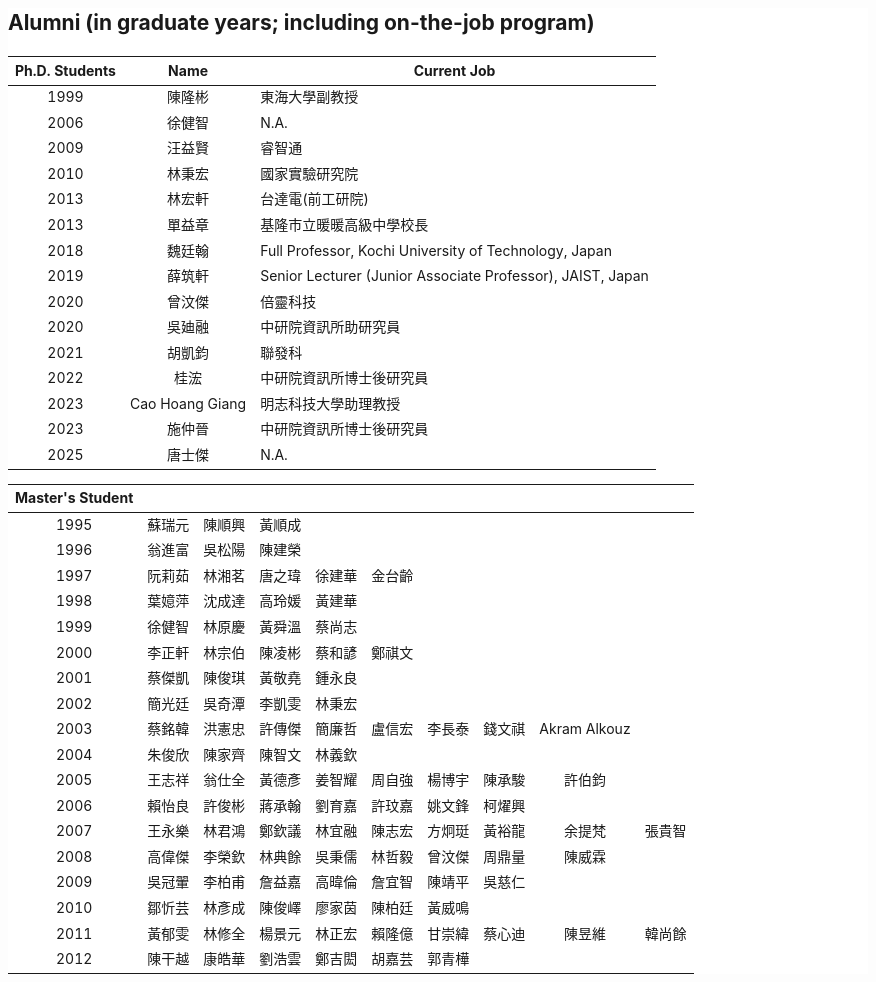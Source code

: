 ## Alumni (in graduate years; including on-the-job program)

| Ph.D. Students |  Name  | Current Job                         |
| :------------: | :----: | ----------------------------------- |
|      1999      | 陳隆彬 | 東海大學副教授                      |
|      2006      | 徐健智 | N.A.                                |
|      2009      | 汪益賢 | 睿智通                              |
|      2010      | 林秉宏 | 國家實驗研究院                      |
|      2013      | 林宏軒 | 台達電(前工研院)                    |
|      2013      | 單益章 | 基隆市立暖暖高級中學校長            |
|      2018      | 魏廷翰 | Full Professor, Kochi University of Technology, Japan |
|      2019      | 薛筑軒 | Senior Lecturer (Junior Associate Professor), JAIST, Japan |
|      2020      | 曾汶傑 | 倍靈科技                            |
|      2020      | 吳廸融 | 中研院資訊所助研究員                |
|      2021      | 胡凱鈞 | 聯發科                              |
|      2022      |  桂浤  | 中研院資訊所博士後研究員            |
|      2023      | Cao Hoang Giang | 明志科技大學助理教授        |
|      2023      |  施仲晉  | 中研院資訊所博士後研究員            |
|      2025      |  唐士傑  | N.A.                              |

| Master's Student |        |        |        |        |          |                 |                 |                  |        |
| :--------------: | :----: | :----: | :----: | :----: | :------: | :-------------: | :-------------: | :--------------: | :----: |
|       1995       | 蘇瑞元 | 陳順興 | 黃順成 |        |          |                 |                 |                  |        |
|       1996       | 翁進富 | 吳松陽 | 陳建榮 |        |          |                 |                 |                  |        |
|       1997       | 阮莉茹 | 林湘茗 | 唐之瑋 | 徐建華 |  金台齡  |                 |                 |                  |        |
|       1998       | 葉嬑萍 | 沈成達 | 高玲媛 | 黃建華 |          |                 |                 |                  |        |
|       1999       | 徐健智 | 林原慶 | 黃舜溫 | 蔡尚志 |          |                 |                 |                  |        |
|       2000       | 李正軒 | 林宗伯 | 陳凌彬 | 蔡和諺 |  鄭祺文  |                 |                 |                  |        |
|       2001       | 蔡傑凱 | 陳俊琪 | 黃敬堯 | 鍾永良 |          |                 |                 |                  |        |
|       2002       | 簡光廷 | 吳奇潭 | 李凱雯 | 林秉宏 |          |                 |                 |                  |        |
|       2003       | 蔡銘韓 | 洪憲忠 | 許傳傑 | 簡廉哲 |  盧信宏  |     李長泰      |     錢文祺      |   Akram Alkouz   |
|       2004       | 朱俊欣 | 陳家齊 | 陳智文 | 林義欽 |          |                 |                 |                  |        |
|       2005       | 王志祥 | 翁仕全 | 黃德彥 | 姜智耀 |  周自強  |     楊博宇      |     陳承駿      |      許伯鈞      |        |
|       2006       | 賴怡良 | 許俊彬 | 蔣承翰 | 劉育嘉 |  許玟嘉  |     姚文鋒      |     柯燿興      |                  |        |
|       2007       | 王永樂 | 林君鴻 | 鄭欽議 | 林宜融 |  陳志宏  |     方炯珽      |     黃裕龍      |      余提梵      | 張貴智 |
|       2008       | 高偉傑 | 李榮欽 | 林典餘 | 吳秉儒 |  林哲毅  |     曾汶傑      |     周鼎量      |      陳威霖      |        |
|       2009       | 吳冠翬 | 李柏甫 | 詹益嘉 | 高暐倫 |  詹宜智  |     陳靖平      |     吳慈仁      |                  |        |
|       2010       | 鄒忻芸 | 林彥成 | 陳俊嶧 | 廖家茵 |  陳柏廷  |     黃威鳴      |                 |                  |        |
|       2011       | 黃郁雯 | 林修全 | 楊景元 | 林正宏 |  賴隆億  |     甘崇緯      |     蔡心迪      |      陳昱維      | 韓尚餘 |
|       2012       | 陳干越 | 康皓華 | 劉浩雲 | 鄭吉閎 |  胡嘉芸  |     郭青樺      |                 |                  |        |